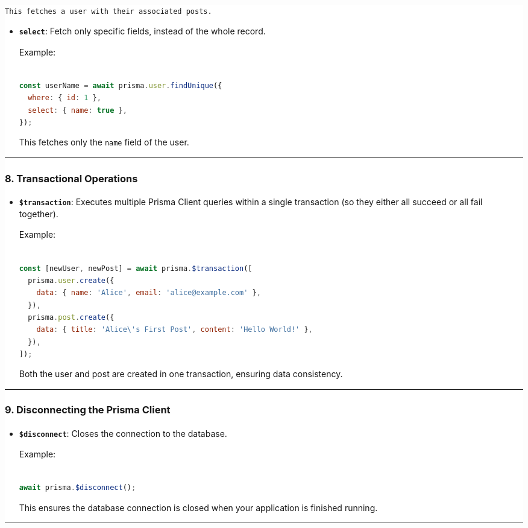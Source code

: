     This fetches a user with their associated posts.
    
- **`select`**: Fetch only specific fields, instead of the whole record.
    
    Example:
    
    ```jsx
    
    const userName = await prisma.user.findUnique({
      where: { id: 1 },
      select: { name: true },
    });
    
    ```
    
    This fetches only the `name` field of the user.
    

---

### **8. Transactional Operations**

- **`$transaction`**: Executes multiple Prisma Client queries within a single transaction (so they either all succeed or all fail together).
    
    Example:
    
    ```jsx
    
    const [newUser, newPost] = await prisma.$transaction([
      prisma.user.create({
        data: { name: 'Alice', email: 'alice@example.com' },
      }),
      prisma.post.create({
        data: { title: 'Alice\'s First Post', content: 'Hello World!' },
      }),
    ]);
    
    ```
    
    Both the user and post are created in one transaction, ensuring data consistency.
    

---

### **9. Disconnecting the Prisma Client**

- **`$disconnect`**: Closes the connection to the database.
    
    Example:
    
    ```jsx
    
    await prisma.$disconnect();
    
    ```
    
    This ensures the database connection is closed when your application is finished running.
    

---
